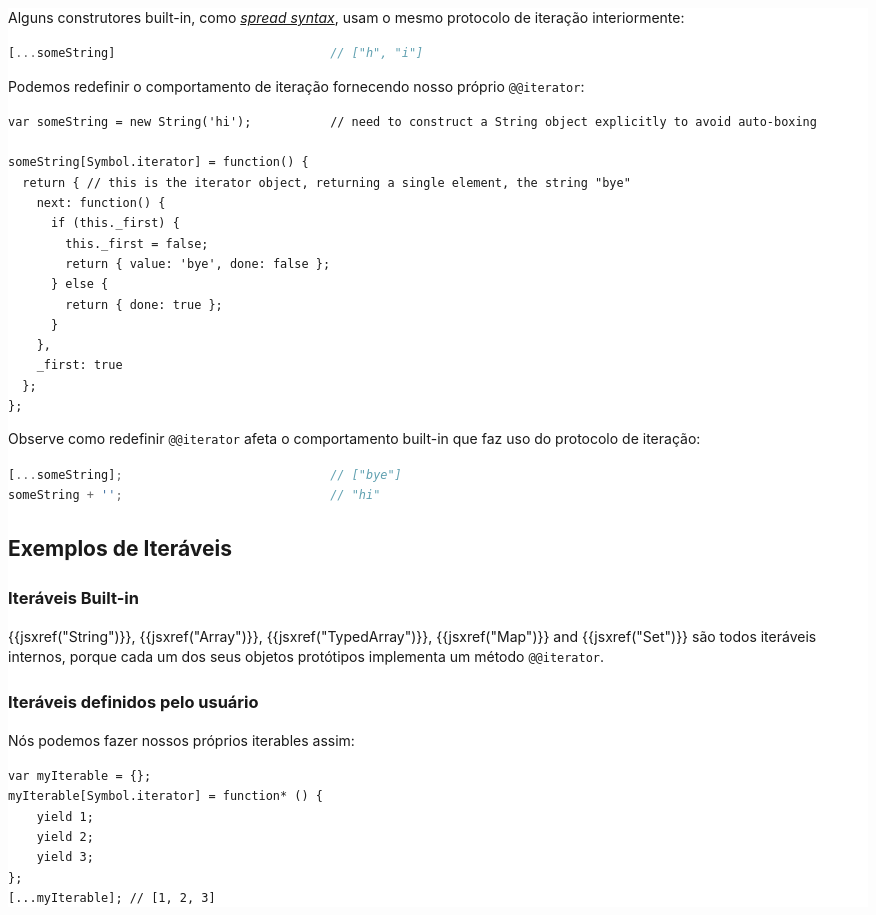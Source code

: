 Alguns construtores built-in, como _[spread syntax](/pt-BR/docs/Web/JavaScript/Reference/Operators/Spread_syntax)_, usam o mesmo protocolo de iteração interiormente:

```js
[...someString]                              // ["h", "i"]
```

Podemos redefinir o comportamento de iteração fornecendo nosso próprio `@@iterator`:

```
var someString = new String('hi');           // need to construct a String object explicitly to avoid auto-boxing

someString[Symbol.iterator] = function() {
  return { // this is the iterator object, returning a single element, the string "bye"
    next: function() {
      if (this._first) {
        this._first = false;
        return { value: 'bye', done: false };
      } else {
        return { done: true };
      }
    },
    _first: true
  };
};
```

Observe como redefinir `@@iterator` afeta o comportamento built-in que faz uso do protocolo de iteração:

```js
[...someString];                             // ["bye"]
someString + '';                             // "hi"
```

## Exemplos de Iteráveis

### Iteráveis Built-in

{{jsxref("String")}}, {{jsxref("Array")}}, {{jsxref("TypedArray")}}, {{jsxref("Map")}} and {{jsxref("Set")}} são todos iteráveis internos, porque cada um dos seus objetos protótipos implementa um método `@@iterator`.

### Iteráveis definidos pelo usuário

Nós podemos fazer nossos próprios iterables assim:

```
var myIterable = {};
myIterable[Symbol.iterator] = function* () {
    yield 1;
    yield 2;
    yield 3;
};
[...myIterable]; // [1, 2, 3]
```
